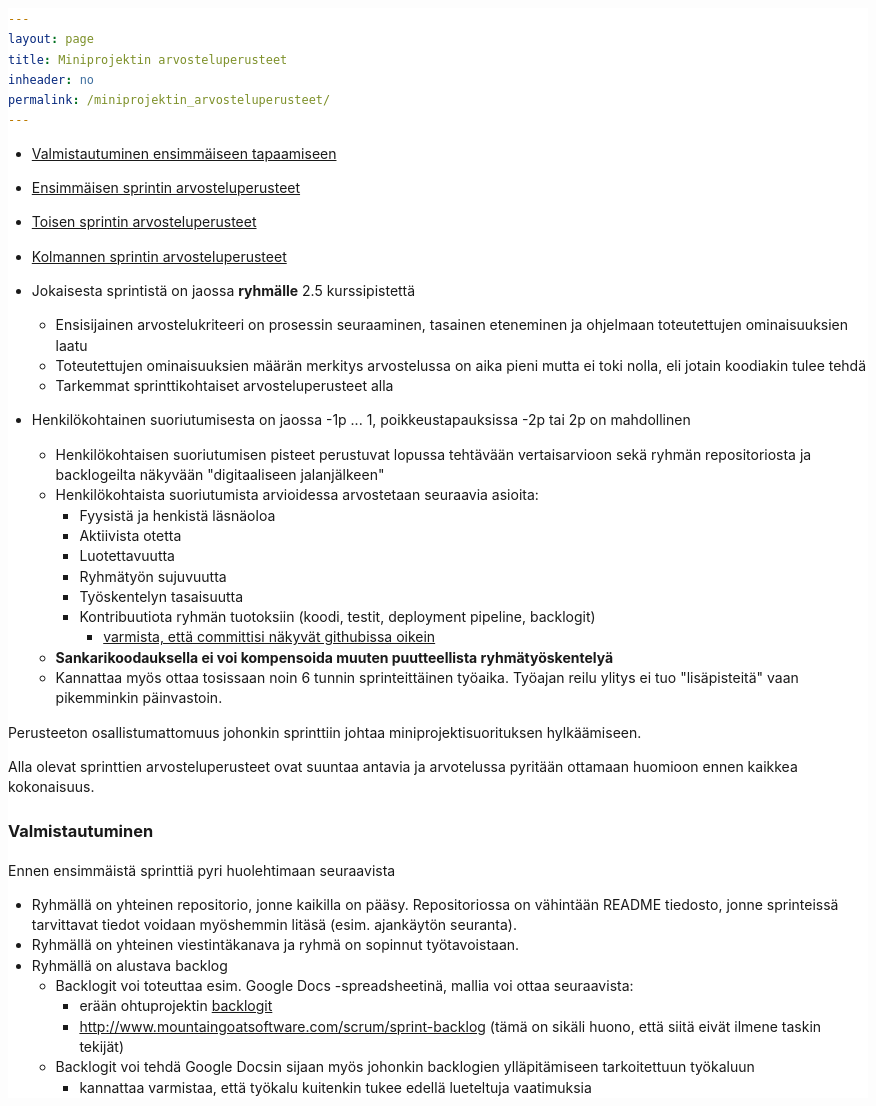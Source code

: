 ```yaml
---
layout: page
title: Miniprojektin arvosteluperusteet
inheader: no
permalink: /miniprojektin_arvosteluperusteet/
---
```


- [Valmistautuminen ensimmäiseen tapaamiseen](/miniprojektin_arvosteluperusteet#valmistautuminen)
- [Ensimmäisen sprintin arvosteluperusteet](/miniprojektin_arvosteluperusteet#ensimmäisen-sprintin-arvosteluperusteet)
- [Toisen sprintin arvosteluperusteet](/miniprojektin_arvosteluperusteet#toisen-sprintin-arvosteluperusteet)
- [Kolmannen sprintin arvosteluperusteet](/miniprojektin_arvosteluperusteet#kolmannen-sprintin-arvosteluperusteet)


- Jokaisesta sprintistä on jaossa **ryhmälle** 2.5 kurssipistettä
  - Ensisijainen arvostelukriteeri on prosessin seuraaminen, tasainen eteneminen ja ohjelmaan toteutettujen ominaisuuksien laatu
  - Toteutettujen ominaisuuksien määrän merkitys arvostelussa on aika pieni mutta ei toki nolla, eli jotain koodiakin tulee tehdä
  - Tarkemmat sprinttikohtaiset arvosteluperusteet alla
- Henkilökohtainen suoriutumisesta on jaossa -1p ... 1, poikkeustapauksissa -2p tai 2p on mahdollinen
  - Henkilökohtaisen suoriutumisen pisteet perustuvat lopussa tehtävään vertaisarvioon sekä ryhmän repositoriosta ja backlogeilta näkyvään "digitaaliseen jalanjälkeen"
  - Henkilökohtaista suoriutumista arvioidessa arvostetaan seuraavia asioita:
    - Fyysistä ja henkistä läsnäoloa
    - Aktiivista otetta
    - Luotettavuutta
    - Ryhmätyön sujuvuutta
    - Työskentelyn tasaisuutta
    - Kontribuutiota ryhmän tuotoksiin (koodi, testit, deployment pipeline, backlogit)
      - [varmista, että committisi näkyvät githubissa oikein](/miniprojektin_arvosteluperusteet#varmista-että-commitisi-näkyvät-githubissa-oikein)
  - **Sankarikoodauksella ei voi kompensoida muuten puutteellista ryhmätyöskentelyä**
  - Kannattaa myös ottaa tosissaan noin 6 tunnin sprinteittäinen työaika. Työajan reilu ylitys ei tuo "lisäpisteitä" vaan pikemminkin päinvastoin.

Perusteeton osallistumattomuus johonkin sprinttiin johtaa miniprojektisuorituksen hylkäämiseen.

Alla olevat sprinttien arvosteluperusteet ovat suuntaa antavia ja arvotelussa pyritään ottamaan huomioon ennen kaikkea kokonaisuus. 

### Valmistautuminen

Ennen ensimmäistä sprinttiä pyri huolehtimaan seuraavista

- Ryhmällä on yhteinen repositorio, jonne kaikilla on pääsy. Repositoriossa on vähintään README tiedosto, jonne sprinteissä tarvittavat tiedot voidaan myöshemmin litäsä (esim. ajankäytön seuranta).
- Ryhmällä on yhteinen viestintäkanava ja ryhmä on sopinnut työtavoistaan.
- Ryhmällä on alustava backlog
  - Backlogit voi toteuttaa esim. Google Docs -spreadsheetinä, mallia voi ottaa seuraavista:
    - erään ohtuprojektin [backlogit](https://docs.google.com/spreadsheets/d/13RzIZI2NFFuV0zdRjrrfoC-CrootK8AZNuHS571Wlxo/edit#gid=1)
    - <http://www.mountaingoatsoftware.com/scrum/sprint-backlog> (tämä on sikäli huono, että siitä eivät ilmene taskin tekijät)
  - Backlogit voi tehdä Google Docsin sijaan myös johonkin backlogien ylläpitämiseen tarkoitettuun työkaluun
    - kannattaa varmistaa, että työkalu kuitenkin tukee edellä lueteltuja vaatimuksia
